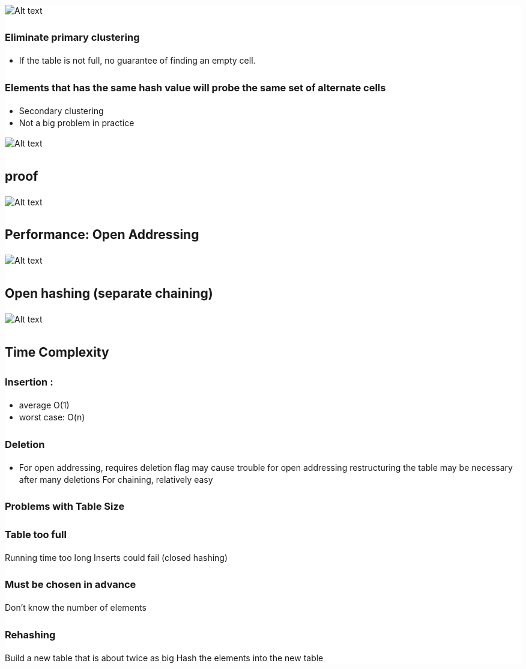 ![Alt text](image-9.png)

### Eliminate primary clustering

- If the table is not full, no guarantee of finding an empty cell.
### Elements that has the same hash value will probe the same set of alternate cells
- Secondary clustering
- Not a big problem in practice


![Alt text](image-10.png)

## proof

![Alt text](image-11.png)

## Performance: Open Addressing
![Alt text](image-12.png)

## Open hashing (separate chaining)

![Alt text](image-13.png)

## Time Complexity

### Insertion : 
- average O(1)
- worst case: O(n)
### Deletion
- For open addressing, requires deletion flag
may cause trouble for open addressing
restructuring the table may be necessary after many deletions
For chaining, relatively easy 



### Problems with Table Size

### Table too full
Running time too long
Inserts could fail (closed hashing)
### Must be chosen in advance
Don’t know the number of elements
### Rehashing
Build a new table that is about twice as big
Hash the elements into the new table
